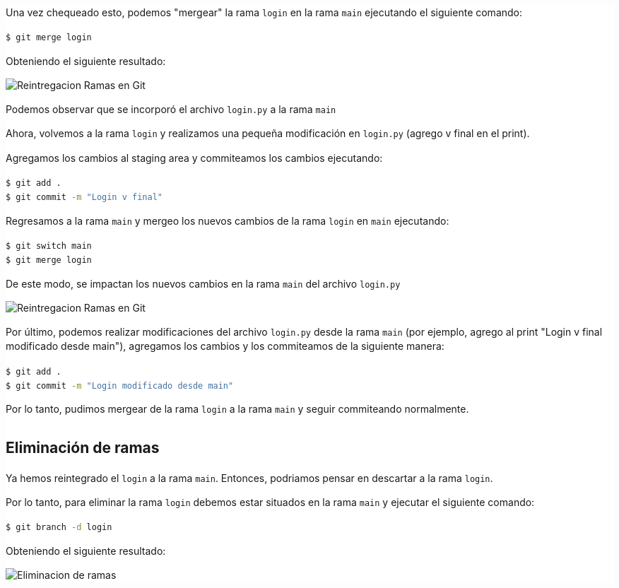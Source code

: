 Una vez chequeado esto, podemos "mergear" la rama `login` en la rama `main` ejecutando el siguiente comando:

```bash
$ git merge login
```

Obteniendo el siguiente resultado:

![Reintregacion Ramas en Git](https://i.postimg.cc/pVsY2RNz/git-54.jpg "Mergeo rama login en rama main")

Podemos observar que se incorporó el archivo `login.py` a la rama `main`

Ahora, volvemos a la rama `login` y realizamos una pequeña modificación en `login.py` (agrego v final en el print).

Agregamos los cambios al staging area y commiteamos los cambios ejecutando:

```bash
$ git add .
$ git commit -m "Login v final"
```

Regresamos a la rama `main` y mergeo los nuevos cambios de la rama `login` en `main` ejecutando:

```bash
$ git switch main
$ git merge login
```

De este modo, se impactan los nuevos cambios en la rama `main` del archivo `login.py`

![Reintregacion Ramas en Git](https://i.postimg.cc/BvJ33d1L/git-55.jpg "Mergeo rama login en rama main")

Por último, podemos realizar modificaciones del archivo `login.py` desde la rama `main` (por ejemplo, agrego al print "Login v final modificado desde main"), agregamos los cambios y los commiteamos de la siguiente manera:

```bash
$ git add . 
$ git commit -m "Login modificado desde main"
```

Por lo tanto, pudimos mergear de la rama `login` a la rama `main` y seguir commiteando normalmente.

## Eliminación de ramas

Ya hemos reintegrado el `login` a la rama `main`. Entonces, podriamos pensar en descartar a la rama `login`.

Por lo tanto, para eliminar la rama `login` debemos estar situados en la rama `main` y ejecutar el siguiente comando:

```bash
$ git branch -d login 
```

Obteniendo el siguiente resultado:

![Eliminacion de ramas](https://i.postimg.cc/1tmsPb27/git-56.jpg "Eliminacion rama login")
